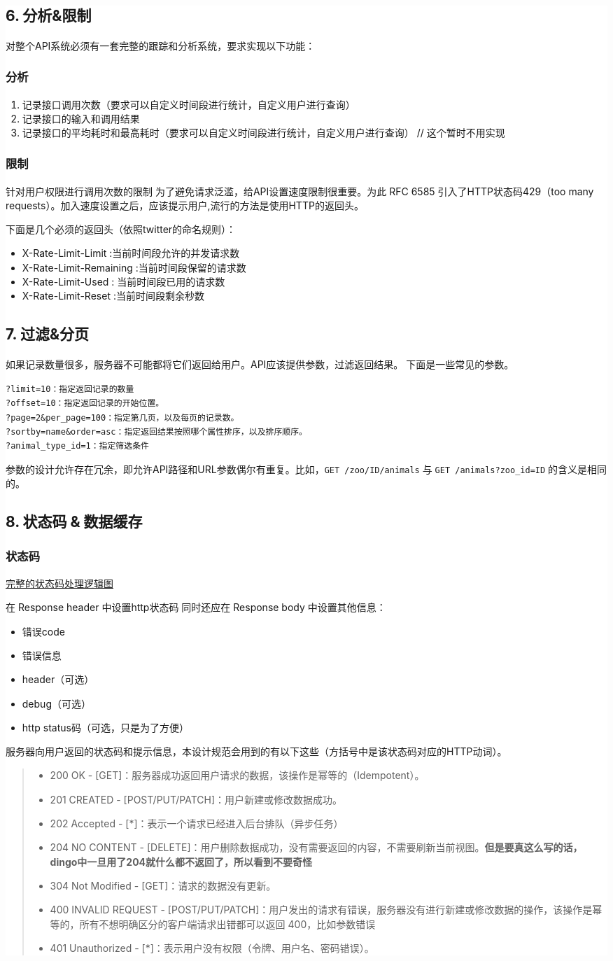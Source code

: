 ## 6. 分析&限制
对整个API系统必须有一套完整的跟踪和分析系统，要求实现以下功能：
### 分析
1. 记录接口调用次数（要求可以自定义时间段进行统计，自定义用户进行查询）
2. 记录接口的输入和调用结果
3. 记录接口的平均耗时和最高耗时（要求可以自定义时间段进行统计，自定义用户进行查询） // 这个暂时不用实现

### 限制
针对用户权限进行调用次数的限制
为了避免请求泛滥，给API设置速度限制很重要。为此 RFC 6585 引入了HTTP状态码429（too many requests）。加入速度设置之后，应该提示用户,流行的方法是使用HTTP的返回头。

下面是几个必须的返回头（依照twitter的命名规则）：

- X-Rate-Limit-Limit :当前时间段允许的并发请求数
- X-Rate-Limit-Remaining :当前时间段保留的请求数
- X-Rate-Limit-Used : 当前时间段已用的请求数
- X-Rate-Limit-Reset :当前时间段剩余秒数

## 7. 过滤&分页
如果记录数量很多，服务器不可能都将它们返回给用户。API应该提供参数，过滤返回结果。
下面是一些常见的参数。
```
?limit=10：指定返回记录的数量
?offset=10：指定返回记录的开始位置。
?page=2&per_page=100：指定第几页，以及每页的记录数。
?sortby=name&order=asc：指定返回结果按照哪个属性排序，以及排序顺序。
?animal_type_id=1：指定筛选条件
```
参数的设计允许存在冗余，即允许API路径和URL参数偶尔有重复。比如，`GET /zoo/ID/animals` 与 `GET /animals?zoo_id=ID` 的含义是相同的。

## 8. 状态码 & 数据缓存
### 状态码

[完整的状态码处理逻辑图](http://clojure-liberator.github.io/liberator/doc/decisions.html)

在 Response header 中设置http状态码
同时还应在 Response body 中设置其他信息：

- 错误code
- 错误信息
- header（可选）
- debug（可选）


- http status码（可选，只是为了方便）

服务器向用户返回的状态码和提示信息，本设计规范会用到的有以下这些（方括号中是该状态码对应的HTTP动词）。

> * 200 OK - [GET]：服务器成功返回用户请求的数据，该操作是幂等的（Idempotent）。
> * 201 CREATED - [POST/PUT/PATCH]：用户新建或修改数据成功。
> * 202 Accepted - [*]：表示一个请求已经进入后台排队（异步任务）
> * 204 NO CONTENT - [DELETE]：用户删除数据成功，没有需要返回的内容，不需要刷新当前视图。**但是要真这么写的话，dingo中一旦用了204就什么都不返回了，所以看到不要奇怪**
>
>
>
> * 304 Not Modified - [GET]：请求的数据没有更新。
>
>
>
> * 400 INVALID REQUEST - [POST/PUT/PATCH]：用户发出的请求有错误，服务器没有进行新建或修改数据的操作，该操作是幂等的，所有不想明确区分的客户端请求出错都可以返回 400，比如参数错误
> * 401 Unauthorized - [*]：表示用户没有权限（令牌、用户名、密码错误）。